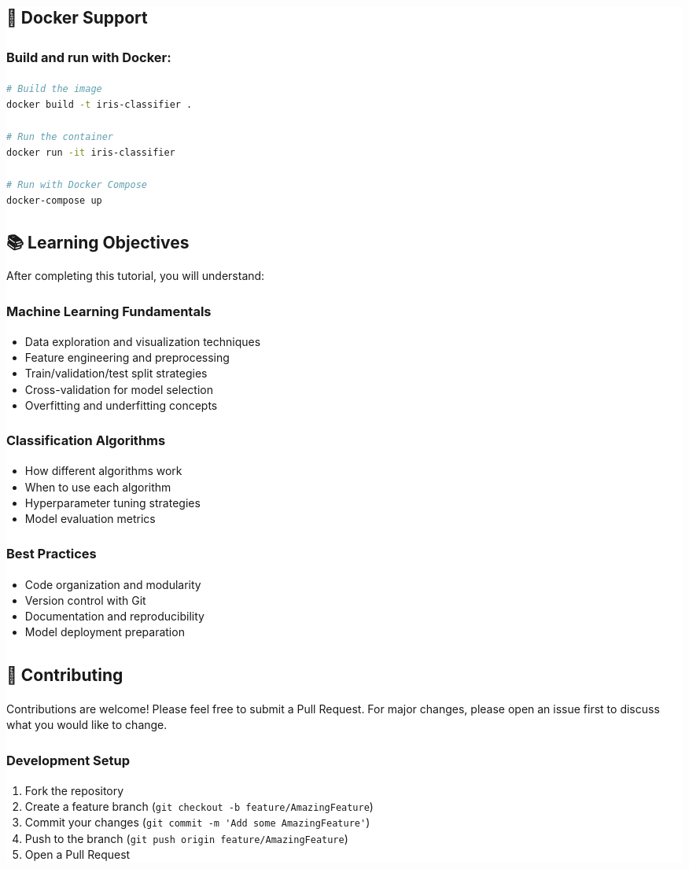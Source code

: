 ## 🐳 Docker Support

### Build and run with Docker:
```bash
# Build the image
docker build -t iris-classifier .

# Run the container
docker run -it iris-classifier

# Run with Docker Compose
docker-compose up
```

## 📚 Learning Objectives

After completing this tutorial, you will understand:

### Machine Learning Fundamentals
- Data exploration and visualization techniques
- Feature engineering and preprocessing
- Train/validation/test split strategies
- Cross-validation for model selection
- Overfitting and underfitting concepts

### Classification Algorithms
- How different algorithms work
- When to use each algorithm
- Hyperparameter tuning strategies
- Model evaluation metrics

### Best Practices
- Code organization and modularity
- Version control with Git
- Documentation and reproducibility
- Model deployment preparation

## 🤝 Contributing

Contributions are welcome! Please feel free to submit a Pull Request. For major changes, please open an issue first to discuss what you would like to change.

### Development Setup
1. Fork the repository
2. Create a feature branch (`git checkout -b feature/AmazingFeature`)
3. Commit your changes (`git commit -m 'Add some AmazingFeature'`)
4. Push to the branch (`git push origin feature/AmazingFeature`)
5. Open a Pull Request
